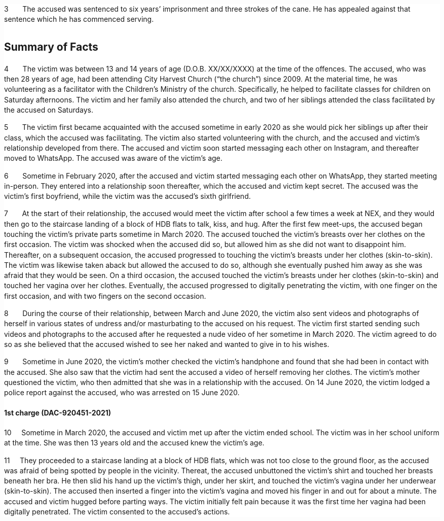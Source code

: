 3       The accused was sentenced to six years’ imprisonment and three strokes of the cane. He has appealed against that sentence which he has commenced serving.

## Summary of Facts

4       The victim was between 13 and 14 years of age (D.O.B. XX/XX/XXXX) at the time of the offences. The accused, who was then 28 years of age, had been attending City Harvest Church (“the church”) since 2009. At the material time, he was volunteering as a facilitator with the Children’s Ministry of the church. Specifically, he helped to facilitate classes for children on Saturday afternoons. The victim and her family also attended the church, and two of her siblings attended the class facilitated by the accused on Saturdays.

5       The victim first became acquainted with the accused sometime in early 2020 as she would pick her siblings up after their class, which the accused was facilitating. The victim also started volunteering with the church, and the accused and victim’s relationship developed from there. The accused and victim soon started messaging each other on Instagram, and thereafter moved to WhatsApp. The accused was aware of the victim’s age.

6       Sometime in February 2020, after the accused and victim started messaging each other on WhatsApp, they started meeting in-person. They entered into a relationship soon thereafter, which the accused and victim kept secret. The accused was the victim’s first boyfriend, while the victim was the accused’s sixth girlfriend.

7       At the start of their relationship, the accused would meet the victim after school a few times a week at NEX, and they would then go to the staircase landing of a block of HDB flats to talk, kiss, and hug. After the first few meet-ups, the accused began touching the victim’s private parts sometime in March 2020. The accused touched the victim’s breasts over her clothes on the first occasion. The victim was shocked when the accused did so, but allowed him as she did not want to disappoint him. Thereafter, on a subsequent occasion, the accused progressed to touching the victim’s breasts under her clothes (skin-to-skin). The victim was likewise taken aback but allowed the accused to do so, although she eventually pushed him away as she was afraid that they would be seen. On a third occasion, the accused touched the victim’s breasts under her clothes (skin-to-skin) and touched her vagina over her clothes. Eventually, the accused progressed to digitally penetrating the victim, with one finger on the first occasion, and with two fingers on the second occasion.

8       During the course of their relationship, between March and June 2020, the victim also sent videos and photographs of herself in various states of undress and/or masturbating to the accused on his request. The victim first started sending such videos and photographs to the accused after he requested a nude video of her sometime in March 2020. The victim agreed to do so as she believed that the accused wished to see her naked and wanted to give in to his wishes.

9       Sometime in June 2020, the victim’s mother checked the victim’s handphone and found that she had been in contact with the accused. She also saw that the victim had sent the accused a video of herself removing her clothes. The victim’s mother questioned the victim, who then admitted that she was in a relationship with the accused. On 14 June 2020, the victim lodged a police report against the accused, who was arrested on 15 June 2020.

#### 1st charge (DAC-920451-2021)

10     Sometime in March 2020, the accused and victim met up after the victim ended school. The victim was in her school uniform at the time. She was then 13 years old and the accused knew the victim’s age.

11     They proceeded to a staircase landing at a block of HDB flats, which was not too close to the ground floor, as the accused was afraid of being spotted by people in the vicinity. Thereat, the accused unbuttoned the victim’s shirt and touched her breasts beneath her bra. He then slid his hand up the victim’s thigh, under her skirt, and touched the victim’s vagina under her underwear (skin-to-skin). The accused then inserted a finger into the victim’s vagina and moved his finger in and out for about a minute. The accused and victim hugged before parting ways. The victim initially felt pain because it was the first time her vagina had been digitally penetrated. The victim consented to the accused’s actions.
